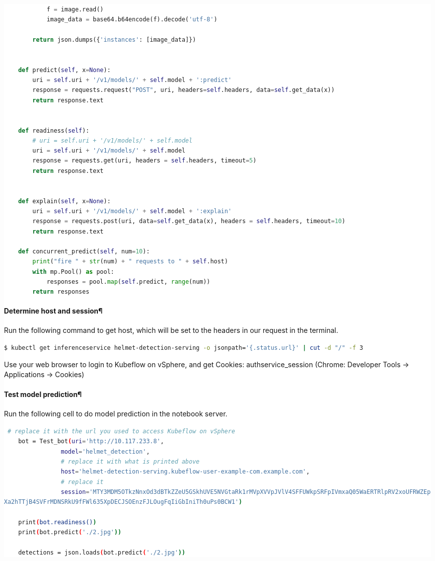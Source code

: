 ```python
            f = image.read()
            image_data = base64.b64encode(f).decode('utf-8')

        return json.dumps({'instances': [image_data]})


    def predict(self, x=None):
        uri = self.uri + '/v1/models/' + self.model + ':predict'
        response = requests.request("POST", uri, headers=self.headers, data=self.get_data(x))
        return response.text


    def readiness(self):
        # uri = self.uri + '/v1/models/' + self.model
        uri = self.uri + '/v1/models/' + self.model
        response = requests.get(uri, headers = self.headers, timeout=5)
        return response.text


    def explain(self, x=None):
        uri = self.uri + '/v1/models/' + self.model + ':explain'
        response = requests.post(uri, data=self.get_data(x), headers = self.headers, timeout=10)
        return response.text

    def concurrent_predict(self, num=10):
        print("fire " + str(num) + " requests to " + self.host)
        with mp.Pool() as pool:
            responses = pool.map(self.predict, range(num))
        return responses
```


#### Determine host and session¶

Run the following command to get host, which will be set to the headers in our request in the terminal.

```bash
$ kubectl get inferenceservice helmet-detection-serving -o jsonpath='{.status.url}' | cut -d "/" -f 3

```

Use your web browser to login to Kubeflow on vSphere, and get Cookies: authservice_session (Chrome: Developer Tools -> Applications -> Cookies)


#### Test model prediction¶

Run the following cell to do model prediction in the notebook server.

```bash
 # replace it with the url you used to access Kubeflow on vSphere
    bot = Test_bot(uri='http://10.117.233.8',
                model='helmet_detection',
                # replace it with what is printed above
                host='helmet-detection-serving.kubeflow-user-example-com.example.com',
                # replace it
                session='MTY3MDM5OTkzNnxOd3dBTkZZeU5GSkhUVE5NVGtaRk1rMVpXVVpJVlV4SFFUWkpSRFpIVmxaQ05WaERTRlpRV2xoUFRWZEpXa2hTTjB4SVFrMDNSRkU9fFWl635XpDECJSOEnzFJLOugFqIiGbIniTh0uPs0BCW1')

    print(bot.readiness())
    print(bot.predict('./2.jpg'))

    detections = json.loads(bot.predict('./2.jpg'))

```